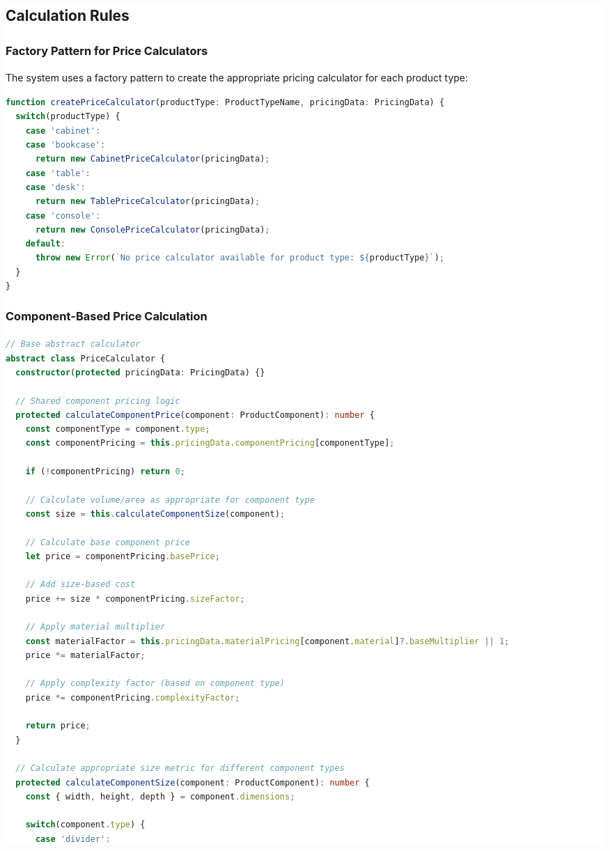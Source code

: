 ## Calculation Rules

### Factory Pattern for Price Calculators

The system uses a factory pattern to create the appropriate pricing calculator for each product type:

```typescript
function createPriceCalculator(productType: ProductTypeName, pricingData: PricingData) {
  switch(productType) {
    case 'cabinet':
    case 'bookcase':
      return new CabinetPriceCalculator(pricingData);
    case 'table':
    case 'desk':
      return new TablePriceCalculator(pricingData);
    case 'console':
      return new ConsolePriceCalculator(pricingData);
    default:
      throw new Error(`No price calculator available for product type: ${productType}`);
  }
}
```

### Component-Based Price Calculation

```typescript
// Base abstract calculator
abstract class PriceCalculator {
  constructor(protected pricingData: PricingData) {}
  
  // Shared component pricing logic
  protected calculateComponentPrice(component: ProductComponent): number {
    const componentType = component.type;
    const componentPricing = this.pricingData.componentPricing[componentType];
    
    if (!componentPricing) return 0;
    
    // Calculate volume/area as appropriate for component type
    const size = this.calculateComponentSize(component);
    
    // Calculate base component price
    let price = componentPricing.basePrice;
    
    // Add size-based cost
    price += size * componentPricing.sizeFactor;
    
    // Apply material multiplier
    const materialFactor = this.pricingData.materialPricing[component.material]?.baseMultiplier || 1;
    price *= materialFactor;
    
    // Apply complexity factor (based on component type)
    price *= componentPricing.complexityFactor;
    
    return price;
  }
  
  // Calculate appropriate size metric for different component types
  protected calculateComponentSize(component: ProductComponent): number {
    const { width, height, depth } = component.dimensions;
    
    switch(component.type) {
      case 'divider':
```